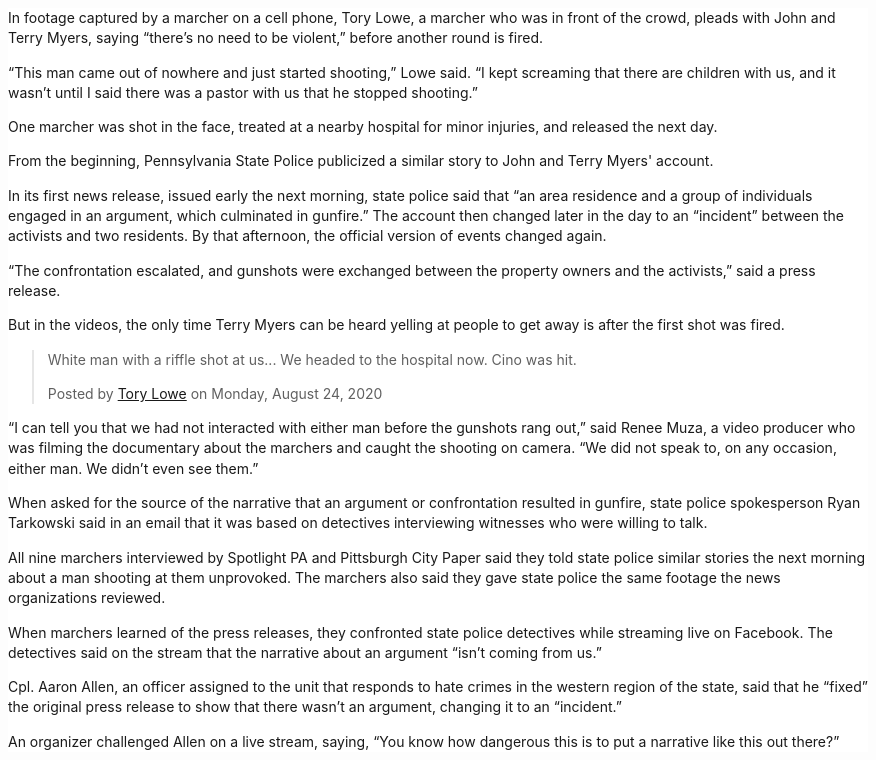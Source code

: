 In footage captured by a marcher on a cell phone, Tory Lowe, a marcher who was in front of the crowd, pleads with John and Terry Myers, saying “there’s no need to be violent,” before another round is fired.

“This man came out of nowhere and just started shooting,” Lowe said. “I kept screaming that there are children with us, and it wasn’t until I said there was a pastor with us that he stopped shooting.”

One marcher was shot in the face, treated at a nearby hospital for minor injuries, and released the next day.

From the beginning, Pennsylvania State Police publicized a similar story to John and Terry Myers' account.

In its first news release, issued early the next morning, state police said that “an area residence and a group of individuals engaged in an argument, which culminated in gunfire.” The account then changed later in the day to an “incident” between the activists and two residents. By that afternoon, the official version of events changed again.

“The confrontation escalated, and gunshots were exchanged between the property owners and the activists,” said a press release.

But in the videos, the only time Terry Myers can be heard yelling at people to get away is after the first shot was fired.

<iframe src="https://www.facebook.com/plugins/video.php?href=https%3A%2F%2Fwww.facebook.com%2Ftory.lowe1%2Fvideos%2F10220699429448580%2F&show_text=0&width=267" width="267" height="476" style="border:none; overflow:hidden; margin: 1rem auto; display: block;" scrolling="no" frameborder="0" allowTransparency="true" allowFullScreen="true"></iframe>

<blockquote cite="https://www.facebook.com/tory.lowe1/videos/10220699429448580/"><a href="https://www.facebook.com/tory.lowe1/videos/10220699429448580/"></a><p>White man with a riffle shot at us... We headed to the hospital now. Cino was hit.</p>Posted by <a href="#" role="button">Tory Lowe</a> on Monday, August 24, 2020</blockquote>

“I can tell you that we had not interacted with either man before the gunshots rang out,” said Renee Muza, a video producer who was filming the documentary about the marchers and caught the shooting on camera. “We did not speak to, on any occasion, either man. We didn’t even see them.”

When asked for the source of the narrative that an argument or confrontation resulted in gunfire, state police spokesperson Ryan Tarkowski said in an email that it was based on detectives interviewing witnesses who were willing to talk.

All nine marchers interviewed by Spotlight PA and Pittsburgh City Paper said they told state police similar stories the next morning about a man shooting at them unprovoked. The marchers also said they gave state police the same footage the news organizations reviewed.

When marchers learned of the press releases, they confronted state police detectives while streaming live on Facebook. The detectives said on the stream that the narrative about an argument “isn’t coming from us.”

Cpl. Aaron Allen, an officer assigned to the unit that responds to hate crimes in the western region of the state, said that he “fixed” the original press release to show that there wasn’t an argument, changing it to an “incident.”

An organizer challenged Allen on a live stream, saying, “You know how dangerous this is to put a narrative like this out there?”
